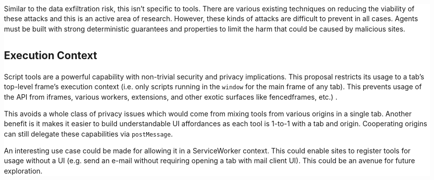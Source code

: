 Similar to the data exfiltration risk, this isn’t specific to tools. There are various existing techniques on reducing
the viability of these attacks and this is an active area of research. However, these kinds of attacks are difficult to
prevent in all cases. Agents must be built with strong deterministic guarantees and properties to limit the harm that
could be caused by malicious sites.

## Execution Context

Script tools are a powerful capability with non-trivial security and privacy implications. This proposal restricts its
usage to a tab’s top-level frame’s execution context (i.e. only scripts running in the `window` for the main frame of any
tab). This prevents usage of the API from iframes, various workers, extensions, and other exotic surfaces like
fencedframes, <webview> etc.) .

This avoids a whole class of privacy issues which would come from mixing tools from various origins in a single tab.
Another benefit is it makes it easier to build understandable UI affordances as each tool is 1-to-1 with a tab and
origin. Cooperating origins can still delegate these capabilities via `postMessage`.

An interesting use case could be made for allowing it in a ServiceWorker context. This could enable sites to register
tools for usage without a UI (e.g. send an e-mail without requiring opening a tab with mail client UI). This could be an
avenue for future exploration.

